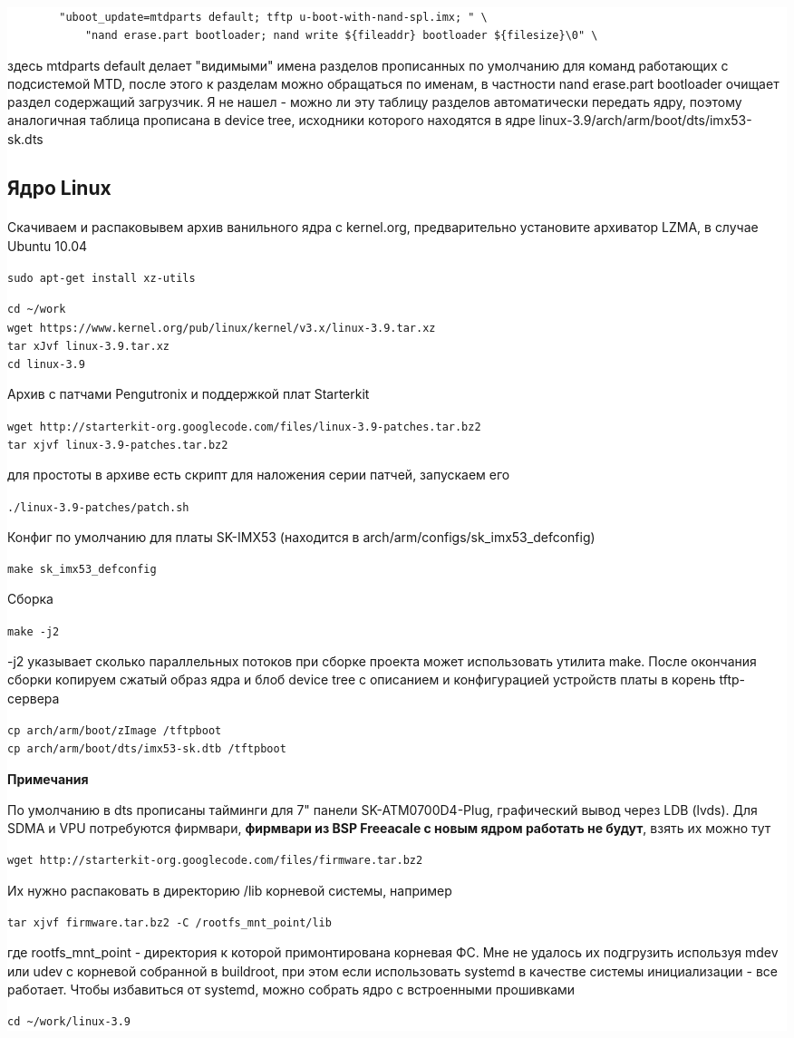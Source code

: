 ```
		"uboot_update=mtdparts default; tftp u-boot-with-nand-spl.imx; " \
			"nand erase.part bootloader; nand write ${fileaddr} bootloader ${filesize}\0" \
```
здесь mtdparts default делает "видимыми" имена разделов прописанных по умолчанию для команд работающих с подсистемой MTD, после этого к разделам можно обращаться по именам, в частности nand erase.part bootloader очищает раздел содержащий загрузчик. Я не нашел - можно ли эту таблицу разделов автоматически передать ядру, поэтому аналогичная таблица прописана в device tree, исходники которого находятся в ядре linux-3.9/arch/arm/boot/dts/imx53-sk.dts

## Ядро Linux ##

Скачиваем и распаковывем архив ванильного ядра с kernel.org, предварительно установите архиватор LZMA, в случае Ubuntu 10.04
```
sudo apt-get install xz-utils
```

```
cd ~/work
wget https://www.kernel.org/pub/linux/kernel/v3.x/linux-3.9.tar.xz
tar xJvf linux-3.9.tar.xz
cd linux-3.9
```
Архив с патчами Pengutronix и поддержкой плат Starterkit
```
wget http://starterkit-org.googlecode.com/files/linux-3.9-patches.tar.bz2
tar xjvf linux-3.9-patches.tar.bz2
```
для простоты в архиве есть скрипт для наложения серии патчей, запускаем его
```
./linux-3.9-patches/patch.sh
```
Конфиг по умолчанию для платы SK-IMX53 (находится в arch/arm/configs/sk\_imx53\_defconfig)
```
make sk_imx53_defconfig
```
Сборка
```
make -j2
```

-j2 указывает сколько параллельных потоков при сборке проекта может использовать утилита make. После окончания сборки копируем сжатый образ ядра и блоб device tree с описанием и конфигурацией устройств платы в корень tftp-сервера
```
cp arch/arm/boot/zImage /tftpboot
cp arch/arm/boot/dts/imx53-sk.dtb /tftpboot
```

**Примечания**

По умолчанию в dts прописаны тайминги для 7" панели SK-ATM0700D4-Plug, графический вывод через LDB (lvds).
Для SDMA и VPU потребуются фирмвари, **фирмвари из BSP Freeacale с новым ядром работать не будут**, взять их можно тут
```
wget http://starterkit-org.googlecode.com/files/firmware.tar.bz2
```
Их нужно распаковать в директорию /lib корневой системы, например
```
tar xjvf firmware.tar.bz2 -C /rootfs_mnt_point/lib
```
где rootfs\_mnt\_point - директория к которой примонтирована корневая ФС. Мне не удалось их подгрузить используя mdev или udev с корневой собранной в buildroot, при этом если использовать systemd в качестве системы инициализации - все работает.
Чтобы избавиться от systemd, можно собрать ядро с встроенными прошивками
```
cd ~/work/linux-3.9
```